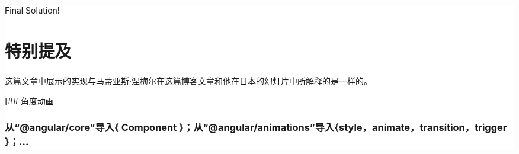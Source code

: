 Final Solution!

# 特别提及

这篇文章中展示的实现与马蒂亚斯·涅梅尔在这篇博客文章和他在日本的幻灯片中所解释的是一样的。

[](http://slides.yearofmoo.com/ng-japan-2017-slides/) [## 角度动画

### 从“@angular/core”导入{ Component }；从“@angular/animations”导入{style，animate，transition，trigger }；…
